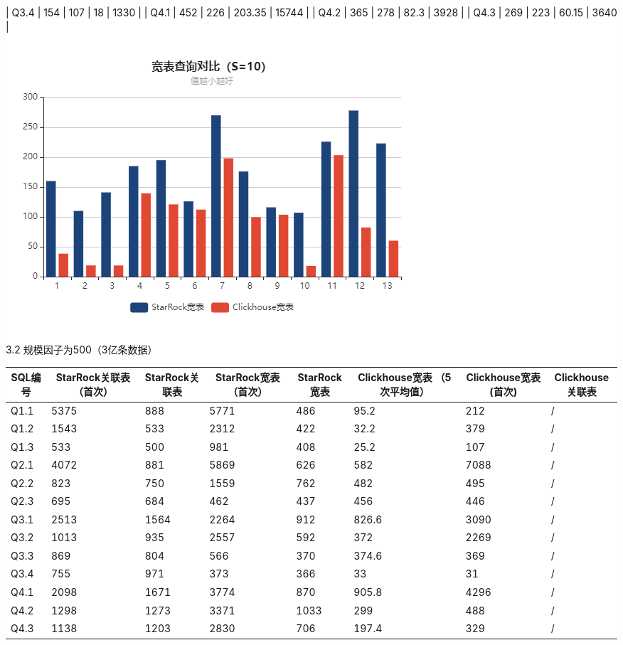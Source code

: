 | Q3.4    | 154            | 107          | 18             | 1330             |
| Q4.1    | 452            | 226          | 203.35         | 15744            |
| Q4.2    | 365            | 278          | 82.3           | 3928             |
| Q4.3    | 269            | 223          | 60.15          | 3640             |

![1634697417043](./assert/1634697417043.png)

3.2 规模因子为500（3亿条数据）

| SQL编号 | StarRock关联表 （首次） | StarRock关联表 | StarRock宽表 （首次） | StarRock宽表 | Clickhouse宽表 （5次平均值） | Clickhouse宽表 (首次) | Clickhouse关联表 |
| ------- | ----------------------- | -------------- | --------------------- | ------------ | ---------------------------- | --------------------- | ---------------- |
| Q1.1    | 5375                    | 888            | 5771                  | 486          | 95.2                         | 212                   | /                |
| Q1.2    | 1543                    | 533            | 2312                  | 422          | 32.2                         | 379                   | /                |
| Q1.3    | 533                     | 500            | 981                   | 408          | 25.2                         | 107                   | /                |
| Q2.1    | 4072                    | 881            | 5869                  | 626          | 582                          | 7088                  | /                |
| Q2.2    | 823                     | 750            | 1559                  | 762          | 482                          | 495                   | /                |
| Q2.3    | 695                     | 684            | 462                   | 437          | 456                          | 446                   | /                |
| Q3.1    | 2513                    | 1564           | 2264                  | 912          | 826.6                        | 3090                  | /                |
| Q3.2    | 1013                    | 935            | 2557                  | 592          | 372                          | 2269                  | /                |
| Q3.3    | 869                     | 804            | 566                   | 370          | 374.6                        | 369                   | /                |
| Q3.4    | 755                     | 971            | 373                   | 366          | 33                           | 31                    | /                |
| Q4.1    | 2098                    | 1671           | 3774                  | 870          | 905.8                        | 4296                  | /                |
| Q4.2    | 1298                    | 1273           | 3371                  | 1033         | 299                          | 488                   | /                |
| Q4.3    | 1138                    | 1203           | 2830                  | 706          | 197.4                        | 329                   | /                |
